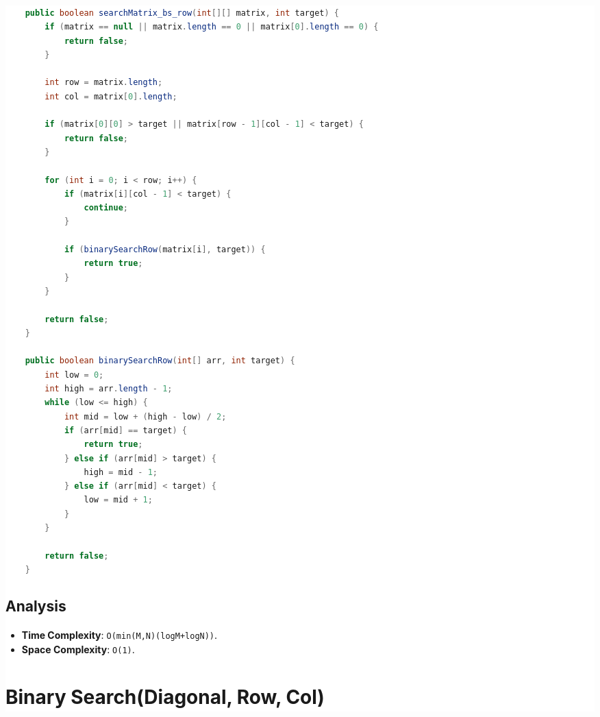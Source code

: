 
```java
    public boolean searchMatrix_bs_row(int[][] matrix, int target) {
        if (matrix == null || matrix.length == 0 || matrix[0].length == 0) {
            return false;
        }

        int row = matrix.length;
        int col = matrix[0].length;

        if (matrix[0][0] > target || matrix[row - 1][col - 1] < target) {
            return false;
        }

        for (int i = 0; i < row; i++) {
            if (matrix[i][col - 1] < target) {
                continue;
            }

            if (binarySearchRow(matrix[i], target)) {
                return true;
            }
        }

        return false;
    }

    public boolean binarySearchRow(int[] arr, int target) {
        int low = 0;
        int high = arr.length - 1;
        while (low <= high) {
            int mid = low + (high - low) / 2;
            if (arr[mid] == target) {
                return true;
            } else if (arr[mid] > target) {
                high = mid - 1;
            } else if (arr[mid] < target) {
                low = mid + 1;
            }
        }

        return false;
    }
```

## Analysis

- **Time Complexity**: `O(min(M,N)(logM+logN))`.
- **Space Complexity**: `O(1)`.


# Binary Search(Diagonal, Row, Col)
